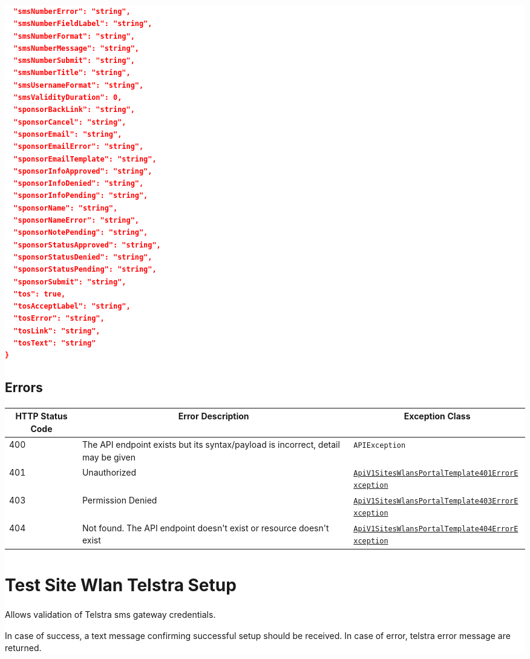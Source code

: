 ```json
  "smsNumberError": "string",
  "smsNumberFieldLabel": "string",
  "smsNumberFormat": "string",
  "smsNumberMessage": "string",
  "smsNumberSubmit": "string",
  "smsNumberTitle": "string",
  "smsUsernameFormat": "string",
  "smsValidityDuration": 0,
  "sponsorBackLink": "string",
  "sponsorCancel": "string",
  "sponsorEmail": "string",
  "sponsorEmailError": "string",
  "sponsorEmailTemplate": "string",
  "sponsorInfoApproved": "string",
  "sponsorInfoDenied": "string",
  "sponsorInfoPending": "string",
  "sponsorName": "string",
  "sponsorNameError": "string",
  "sponsorNotePending": "string",
  "sponsorStatusApproved": "string",
  "sponsorStatusDenied": "string",
  "sponsorStatusPending": "string",
  "sponsorSubmit": "string",
  "tos": true,
  "tosAcceptLabel": "string",
  "tosError": "string",
  "tosLink": "string",
  "tosText": "string"
}
```

## Errors

| HTTP Status Code | Error Description | Exception Class |
|  --- | --- | --- |
| 400 | The API endpoint exists but its syntax/payload is incorrect, detail may be given | `APIException` |
| 401 | Unauthorized | [`ApiV1SitesWlansPortalTemplate401ErrorException`](../../doc/models/api-v1-sites-wlans-portal-template-401-error-exception.md) |
| 403 | Permission Denied | [`ApiV1SitesWlansPortalTemplate403ErrorException`](../../doc/models/api-v1-sites-wlans-portal-template-403-error-exception.md) |
| 404 | Not found. The API endpoint doesn't exist or resource doesn't exist | [`ApiV1SitesWlansPortalTemplate404ErrorException`](../../doc/models/api-v1-sites-wlans-portal-template-404-error-exception.md) |


# Test Site Wlan Telstra Setup

Allows validation of Telstra sms gateway credentials.

In case of success, a text message confirming successful setup should be received. In case of error, telstra error message are returned.
